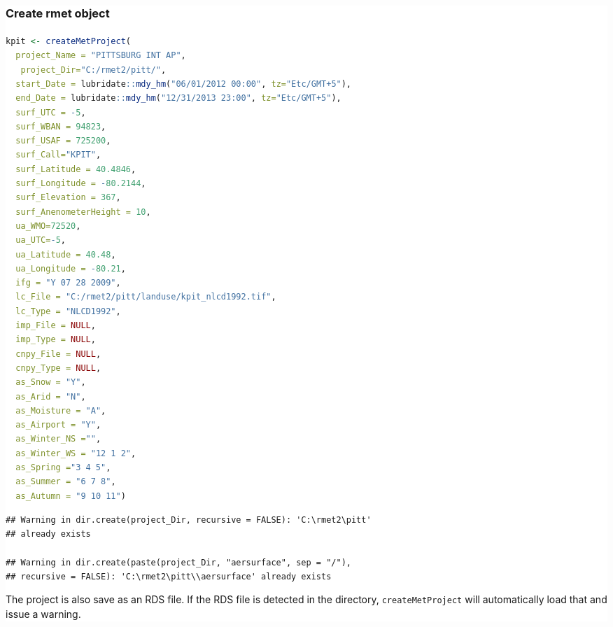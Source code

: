 ### Create rmet object

``` r
kpit <- createMetProject(
  project_Name = "PITTSBURG INT AP",
   project_Dir="C:/rmet2/pitt/",
  start_Date = lubridate::mdy_hm("06/01/2012 00:00", tz="Etc/GMT+5"),
  end_Date = lubridate::mdy_hm("12/31/2013 23:00", tz="Etc/GMT+5"),
  surf_UTC = -5,
  surf_WBAN = 94823,
  surf_USAF = 725200,
  surf_Call="KPIT",
  surf_Latitude = 40.4846,
  surf_Longitude = -80.2144,
  surf_Elevation = 367,
  surf_AnenometerHeight = 10,
  ua_WMO=72520,
  ua_UTC=-5,
  ua_Latitude = 40.48,
  ua_Longitude = -80.21,
  ifg = "Y 07 28 2009",
  lc_File = "C:/rmet2/pitt/landuse/kpit_nlcd1992.tif",
  lc_Type = "NLCD1992",
  imp_File = NULL,
  imp_Type = NULL,
  cnpy_File = NULL,
  cnpy_Type = NULL,
  as_Snow = "Y",
  as_Arid = "N",
  as_Moisture = "A",
  as_Airport = "Y",
  as_Winter_NS ="",
  as_Winter_WS = "12 1 2",
  as_Spring ="3 4 5",
  as_Summer = "6 7 8",
  as_Autumn = "9 10 11")
```

    ## Warning in dir.create(project_Dir, recursive = FALSE): 'C:\rmet2\pitt'
    ## already exists

    ## Warning in dir.create(paste(project_Dir, "aersurface", sep = "/"),
    ## recursive = FALSE): 'C:\rmet2\pitt\\aersurface' already exists

The project is also save as an RDS file. If the RDS file is detected in the directory, `createMetProject` will automatically load that and issue a warning.
